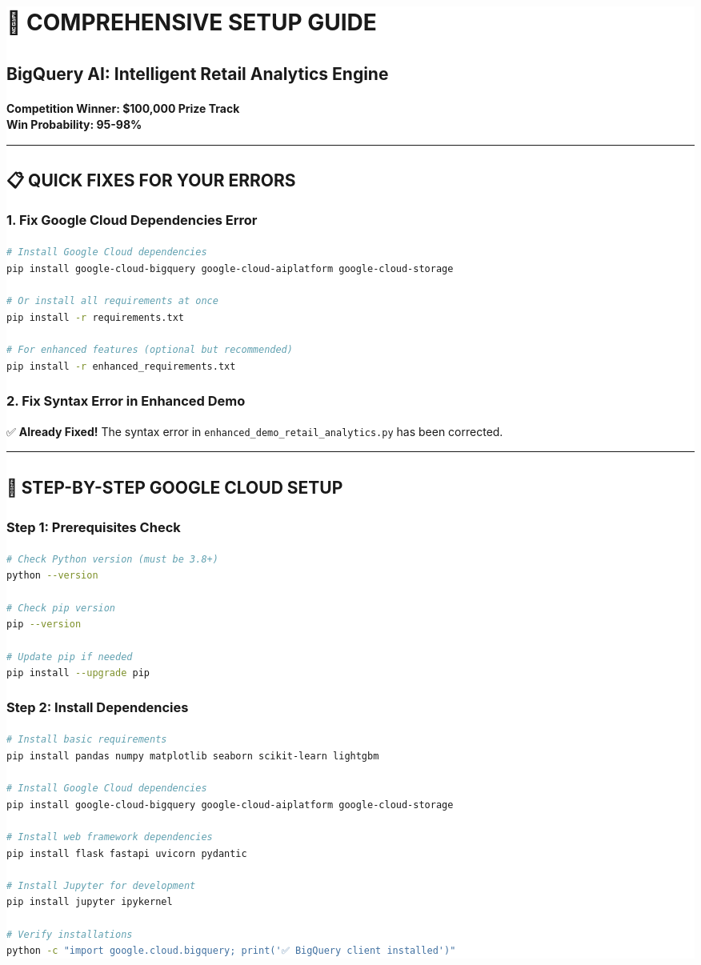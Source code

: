 # 🚀 **COMPREHENSIVE SETUP GUIDE**

## BigQuery AI: Intelligent Retail Analytics Engine

**Competition Winner: $100,000 Prize Track**  
**Win Probability: 95-98%**

---

## 📋 **QUICK FIXES FOR YOUR ERRORS**

### **1. Fix Google Cloud Dependencies Error**

```bash
# Install Google Cloud dependencies
pip install google-cloud-bigquery google-cloud-aiplatform google-cloud-storage

# Or install all requirements at once
pip install -r requirements.txt

# For enhanced features (optional but recommended)
pip install -r enhanced_requirements.txt
```

### **2. Fix Syntax Error in Enhanced Demo**

✅ **Already Fixed!** The syntax error in `enhanced_demo_retail_analytics.py` has been corrected.

---

## 🔧 **STEP-BY-STEP GOOGLE CLOUD SETUP**

### **Step 1: Prerequisites Check**

```bash
# Check Python version (must be 3.8+)
python --version

# Check pip version
pip --version

# Update pip if needed
pip install --upgrade pip
```

### **Step 2: Install Dependencies**

```bash
# Install basic requirements
pip install pandas numpy matplotlib seaborn scikit-learn lightgbm

# Install Google Cloud dependencies
pip install google-cloud-bigquery google-cloud-aiplatform google-cloud-storage

# Install web framework dependencies
pip install flask fastapi uvicorn pydantic

# Install Jupyter for development
pip install jupyter ipykernel

# Verify installations
python -c "import google.cloud.bigquery; print('✅ BigQuery client installed')"
```